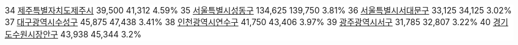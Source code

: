   <tr class="item">
    <td>34</td>
    <td><a href="/apt/제주특별자치도제주시">제주특별자치도제주시</a></td>
    <td>39,500</td>
    <td>41,312</td>
    <td>4.59%</td>
  </tr>

  <tr class="item">
    <td>35</td>
    <td><a href="/apt/서울특별시성동구">서울특별시성동구</a></td>
    <td>134,625</td>
    <td>139,750</td>
    <td>3.81%</td>
  </tr>

  <tr class="item">
    <td>36</td>
    <td><a href="/apt/서울특별시서대문구">서울특별시서대문구</a></td>
    <td>33,125</td>
    <td>34,125</td>
    <td>3.02%</td>
  </tr>

  <tr class="item">
    <td>37</td>
    <td><a href="/apt/대구광역시수성구">대구광역시수성구</a></td>
    <td>45,875</td>
    <td>47,438</td>
    <td>3.41%</td>
  </tr>

  <tr class="item">
    <td>38</td>
    <td><a href="/apt/인천광역시연수구">인천광역시연수구</a></td>
    <td>41,750</td>
    <td>43,406</td>
    <td>3.97%</td>
  </tr>

  <tr class="item">
    <td>39</td>
    <td><a href="/apt/광주광역시서구">광주광역시서구</a></td>
    <td>31,785</td>
    <td>32,807</td>
    <td>3.22%</td>
  </tr>

  <tr class="item">
    <td>40</td>
    <td><a href="/apt/경기도수원시장안구">경기도수원시장안구</a></td>
    <td>43,938</td>
    <td>45,344</td>
    <td>3.2%</td>
  </tr>
